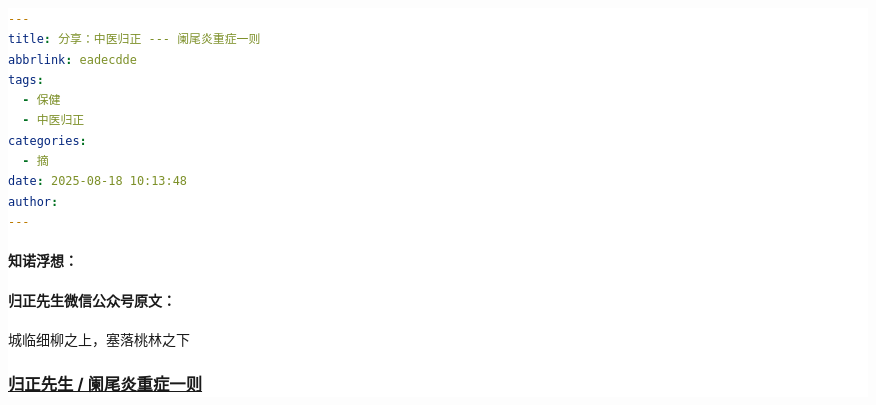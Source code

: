 ```yaml
---
title: 分享：中医归正 --- 阑尾炎重症一则
abbrlink: eadecdde
tags:
  - 保健
  - 中医归正
categories:
  - 摘
date: 2025-08-18 10:13:48
author:
---
```


#### 知诺浮想：


#### 归正先生微信公众号原文：

城临细柳之上，塞落桃林之下



###  [归正先生 / 阑尾炎重症一则](https://mp.weixin.qq.com/s/5xdI6DDm9yJSi9_7NWdC4g "跳转至原文")



<div class="rich_media_content ">